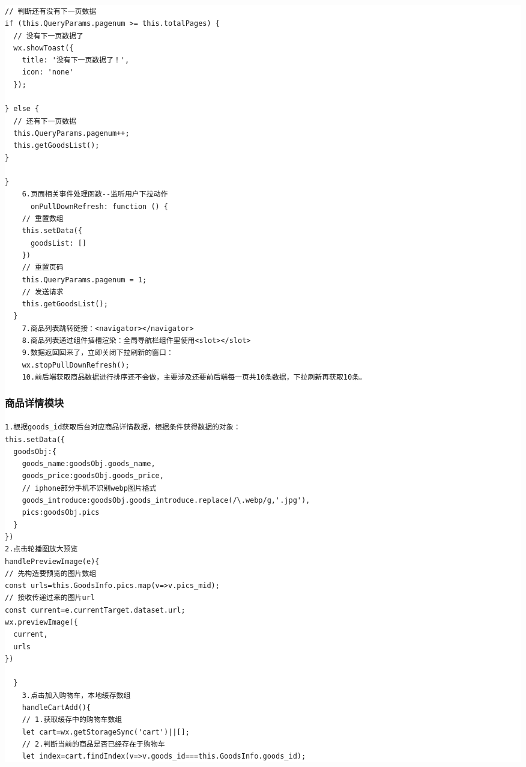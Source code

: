 ```
// 判断还有没有下一页数据
if (this.QueryParams.pagenum >= this.totalPages) {
  // 没有下一页数据了
  wx.showToast({
    title: '没有下一页数据了！',
    icon: 'none'
  });

} else {
  // 还有下一页数据
  this.QueryParams.pagenum++;
  this.getGoodsList();
}

}
    6.页面相关事件处理函数--监听用户下拉动作
      onPullDownRefresh: function () {
    // 重置数组
    this.setData({
      goodsList: []
    })
    // 重置页码
    this.QueryParams.pagenum = 1;
    // 发送请求
    this.getGoodsList();
  }
    7.商品列表跳转链接：<navigator></navigator>
    8.商品列表通过组件插槽渲染：全局导航栏组件里使用<slot></slot>
    9.数据返回回来了，立即关闭下拉刷新的窗口：
    wx.stopPullDownRefresh();
    10.前后端获取商品数据进行排序还不会做，主要涉及还要前后端每一页共10条数据，下拉刷新再获取10条。
```

  ### 商品详情模块
```
1.根据goods_id获取后台对应商品详情数据，根据条件获得数据的对象：
this.setData({
  goodsObj:{
    goods_name:goodsObj.goods_name,
    goods_price:goodsObj.goods_price,
    // iphone部分手机不识别webp图片格式
    goods_introduce:goodsObj.goods_introduce.replace(/\.webp/g,'.jpg'),
    pics:goodsObj.pics
  }
})
2.点击轮播图放大预览
handlePreviewImage(e){
// 先构造要预览的图片数组
const urls=this.GoodsInfo.pics.map(v=>v.pics_mid);
// 接收传递过来的图片url
const current=e.currentTarget.dataset.url;
wx.previewImage({
  current,
  urls
})

  }
    3.点击加入购物车，本地缓存数组
    handleCartAdd(){
    // 1.获取缓存中的购物车数组
    let cart=wx.getStorageSync('cart')||[];
    // 2.判断当前的商品是否已经存在于购物车
    let index=cart.findIndex(v=>v.goods_id===this.GoodsInfo.goods_id);
```